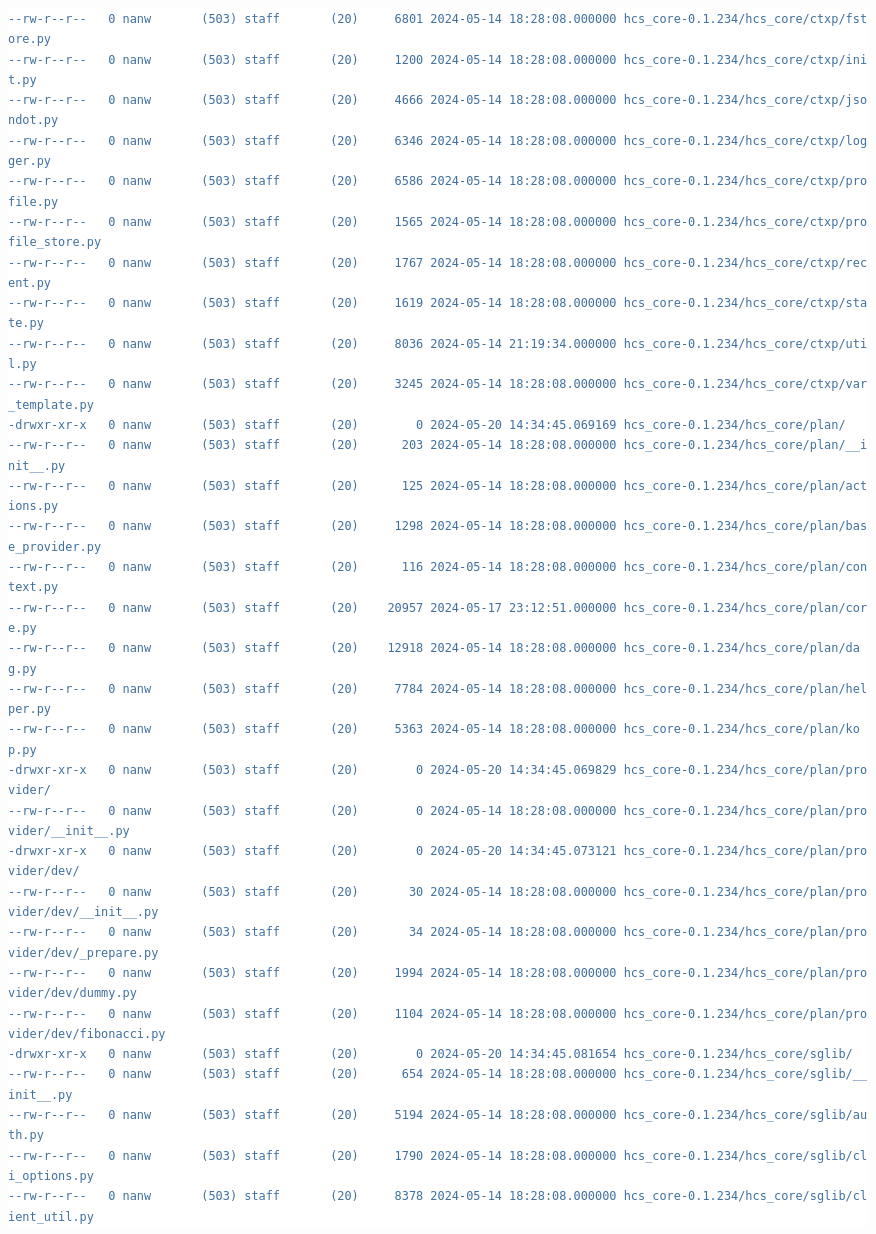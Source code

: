 ```diff
--rw-r--r--   0 nanw       (503) staff       (20)     6801 2024-05-14 18:28:08.000000 hcs_core-0.1.234/hcs_core/ctxp/fstore.py
--rw-r--r--   0 nanw       (503) staff       (20)     1200 2024-05-14 18:28:08.000000 hcs_core-0.1.234/hcs_core/ctxp/init.py
--rw-r--r--   0 nanw       (503) staff       (20)     4666 2024-05-14 18:28:08.000000 hcs_core-0.1.234/hcs_core/ctxp/jsondot.py
--rw-r--r--   0 nanw       (503) staff       (20)     6346 2024-05-14 18:28:08.000000 hcs_core-0.1.234/hcs_core/ctxp/logger.py
--rw-r--r--   0 nanw       (503) staff       (20)     6586 2024-05-14 18:28:08.000000 hcs_core-0.1.234/hcs_core/ctxp/profile.py
--rw-r--r--   0 nanw       (503) staff       (20)     1565 2024-05-14 18:28:08.000000 hcs_core-0.1.234/hcs_core/ctxp/profile_store.py
--rw-r--r--   0 nanw       (503) staff       (20)     1767 2024-05-14 18:28:08.000000 hcs_core-0.1.234/hcs_core/ctxp/recent.py
--rw-r--r--   0 nanw       (503) staff       (20)     1619 2024-05-14 18:28:08.000000 hcs_core-0.1.234/hcs_core/ctxp/state.py
--rw-r--r--   0 nanw       (503) staff       (20)     8036 2024-05-14 21:19:34.000000 hcs_core-0.1.234/hcs_core/ctxp/util.py
--rw-r--r--   0 nanw       (503) staff       (20)     3245 2024-05-14 18:28:08.000000 hcs_core-0.1.234/hcs_core/ctxp/var_template.py
-drwxr-xr-x   0 nanw       (503) staff       (20)        0 2024-05-20 14:34:45.069169 hcs_core-0.1.234/hcs_core/plan/
--rw-r--r--   0 nanw       (503) staff       (20)      203 2024-05-14 18:28:08.000000 hcs_core-0.1.234/hcs_core/plan/__init__.py
--rw-r--r--   0 nanw       (503) staff       (20)      125 2024-05-14 18:28:08.000000 hcs_core-0.1.234/hcs_core/plan/actions.py
--rw-r--r--   0 nanw       (503) staff       (20)     1298 2024-05-14 18:28:08.000000 hcs_core-0.1.234/hcs_core/plan/base_provider.py
--rw-r--r--   0 nanw       (503) staff       (20)      116 2024-05-14 18:28:08.000000 hcs_core-0.1.234/hcs_core/plan/context.py
--rw-r--r--   0 nanw       (503) staff       (20)    20957 2024-05-17 23:12:51.000000 hcs_core-0.1.234/hcs_core/plan/core.py
--rw-r--r--   0 nanw       (503) staff       (20)    12918 2024-05-14 18:28:08.000000 hcs_core-0.1.234/hcs_core/plan/dag.py
--rw-r--r--   0 nanw       (503) staff       (20)     7784 2024-05-14 18:28:08.000000 hcs_core-0.1.234/hcs_core/plan/helper.py
--rw-r--r--   0 nanw       (503) staff       (20)     5363 2024-05-14 18:28:08.000000 hcs_core-0.1.234/hcs_core/plan/kop.py
-drwxr-xr-x   0 nanw       (503) staff       (20)        0 2024-05-20 14:34:45.069829 hcs_core-0.1.234/hcs_core/plan/provider/
--rw-r--r--   0 nanw       (503) staff       (20)        0 2024-05-14 18:28:08.000000 hcs_core-0.1.234/hcs_core/plan/provider/__init__.py
-drwxr-xr-x   0 nanw       (503) staff       (20)        0 2024-05-20 14:34:45.073121 hcs_core-0.1.234/hcs_core/plan/provider/dev/
--rw-r--r--   0 nanw       (503) staff       (20)       30 2024-05-14 18:28:08.000000 hcs_core-0.1.234/hcs_core/plan/provider/dev/__init__.py
--rw-r--r--   0 nanw       (503) staff       (20)       34 2024-05-14 18:28:08.000000 hcs_core-0.1.234/hcs_core/plan/provider/dev/_prepare.py
--rw-r--r--   0 nanw       (503) staff       (20)     1994 2024-05-14 18:28:08.000000 hcs_core-0.1.234/hcs_core/plan/provider/dev/dummy.py
--rw-r--r--   0 nanw       (503) staff       (20)     1104 2024-05-14 18:28:08.000000 hcs_core-0.1.234/hcs_core/plan/provider/dev/fibonacci.py
-drwxr-xr-x   0 nanw       (503) staff       (20)        0 2024-05-20 14:34:45.081654 hcs_core-0.1.234/hcs_core/sglib/
--rw-r--r--   0 nanw       (503) staff       (20)      654 2024-05-14 18:28:08.000000 hcs_core-0.1.234/hcs_core/sglib/__init__.py
--rw-r--r--   0 nanw       (503) staff       (20)     5194 2024-05-14 18:28:08.000000 hcs_core-0.1.234/hcs_core/sglib/auth.py
--rw-r--r--   0 nanw       (503) staff       (20)     1790 2024-05-14 18:28:08.000000 hcs_core-0.1.234/hcs_core/sglib/cli_options.py
--rw-r--r--   0 nanw       (503) staff       (20)     8378 2024-05-14 18:28:08.000000 hcs_core-0.1.234/hcs_core/sglib/client_util.py
```